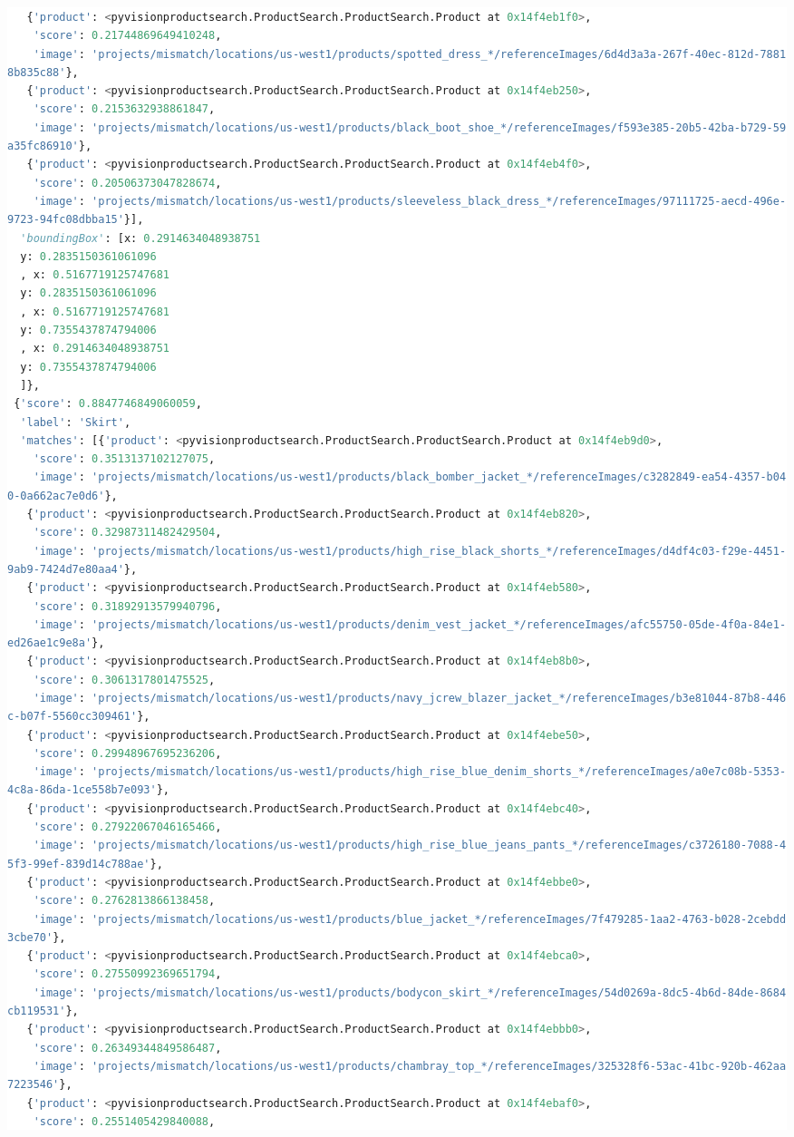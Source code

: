 ```python
   {'product': <pyvisionproductsearch.ProductSearch.ProductSearch.Product at 0x14f4eb1f0>,
    'score': 0.21744869649410248,
    'image': 'projects/mismatch/locations/us-west1/products/spotted_dress_*/referenceImages/6d4d3a3a-267f-40ec-812d-78818b835c88'},
   {'product': <pyvisionproductsearch.ProductSearch.ProductSearch.Product at 0x14f4eb250>,
    'score': 0.2153632938861847,
    'image': 'projects/mismatch/locations/us-west1/products/black_boot_shoe_*/referenceImages/f593e385-20b5-42ba-b729-59a35fc86910'},
   {'product': <pyvisionproductsearch.ProductSearch.ProductSearch.Product at 0x14f4eb4f0>,
    'score': 0.20506373047828674,
    'image': 'projects/mismatch/locations/us-west1/products/sleeveless_black_dress_*/referenceImages/97111725-aecd-496e-9723-94fc08dbba15'}],
  'boundingBox': [x: 0.2914634048938751
  y: 0.2835150361061096
  , x: 0.5167719125747681
  y: 0.2835150361061096
  , x: 0.5167719125747681
  y: 0.7355437874794006
  , x: 0.2914634048938751
  y: 0.7355437874794006
  ]},
 {'score': 0.8847746849060059,
  'label': 'Skirt',
  'matches': [{'product': <pyvisionproductsearch.ProductSearch.ProductSearch.Product at 0x14f4eb9d0>,
    'score': 0.3513137102127075,
    'image': 'projects/mismatch/locations/us-west1/products/black_bomber_jacket_*/referenceImages/c3282849-ea54-4357-b040-0a662ac7e0d6'},
   {'product': <pyvisionproductsearch.ProductSearch.ProductSearch.Product at 0x14f4eb820>,
    'score': 0.32987311482429504,
    'image': 'projects/mismatch/locations/us-west1/products/high_rise_black_shorts_*/referenceImages/d4df4c03-f29e-4451-9ab9-7424d7e80aa4'},
   {'product': <pyvisionproductsearch.ProductSearch.ProductSearch.Product at 0x14f4eb580>,
    'score': 0.31892913579940796,
    'image': 'projects/mismatch/locations/us-west1/products/denim_vest_jacket_*/referenceImages/afc55750-05de-4f0a-84e1-ed26ae1c9e8a'},
   {'product': <pyvisionproductsearch.ProductSearch.ProductSearch.Product at 0x14f4eb8b0>,
    'score': 0.3061317801475525,
    'image': 'projects/mismatch/locations/us-west1/products/navy_jcrew_blazer_jacket_*/referenceImages/b3e81044-87b8-446c-b07f-5560cc309461'},
   {'product': <pyvisionproductsearch.ProductSearch.ProductSearch.Product at 0x14f4ebe50>,
    'score': 0.29948967695236206,
    'image': 'projects/mismatch/locations/us-west1/products/high_rise_blue_denim_shorts_*/referenceImages/a0e7c08b-5353-4c8a-86da-1ce558b7e093'},
   {'product': <pyvisionproductsearch.ProductSearch.ProductSearch.Product at 0x14f4ebc40>,
    'score': 0.27922067046165466,
    'image': 'projects/mismatch/locations/us-west1/products/high_rise_blue_jeans_pants_*/referenceImages/c3726180-7088-45f3-99ef-839d14c788ae'},
   {'product': <pyvisionproductsearch.ProductSearch.ProductSearch.Product at 0x14f4ebbe0>,
    'score': 0.2762813866138458,
    'image': 'projects/mismatch/locations/us-west1/products/blue_jacket_*/referenceImages/7f479285-1aa2-4763-b028-2cebdd3cbe70'},
   {'product': <pyvisionproductsearch.ProductSearch.ProductSearch.Product at 0x14f4ebca0>,
    'score': 0.27550992369651794,
    'image': 'projects/mismatch/locations/us-west1/products/bodycon_skirt_*/referenceImages/54d0269a-8dc5-4b6d-84de-8684cb119531'},
   {'product': <pyvisionproductsearch.ProductSearch.ProductSearch.Product at 0x14f4ebbb0>,
    'score': 0.26349344849586487,
    'image': 'projects/mismatch/locations/us-west1/products/chambray_top_*/referenceImages/325328f6-53ac-41bc-920b-462aa7223546'},
   {'product': <pyvisionproductsearch.ProductSearch.ProductSearch.Product at 0x14f4ebaf0>,
    'score': 0.2551405429840088,
```